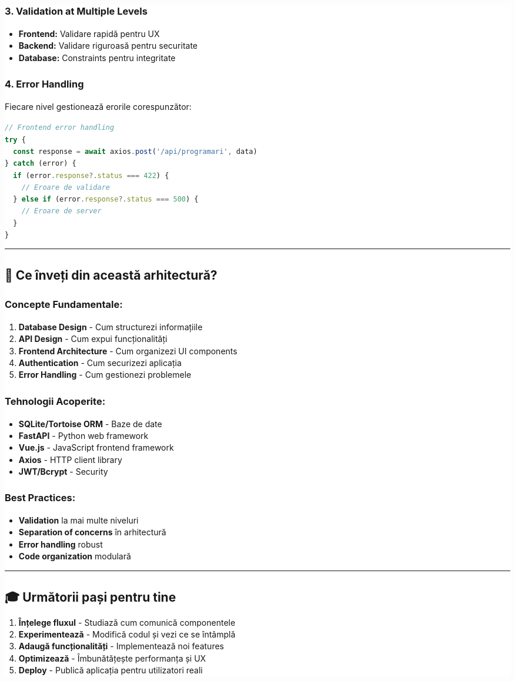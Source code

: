 ### **3. Validation at Multiple Levels**
- **Frontend:** Validare rapidă pentru UX
- **Backend:** Validare riguroasă pentru securitate
- **Database:** Constraints pentru integritate

### **4. Error Handling**
Fiecare nivel gestionează erorile corespunzător:
```javascript
// Frontend error handling
try {
  const response = await axios.post('/api/programari', data)
} catch (error) {
  if (error.response?.status === 422) {
    // Eroare de validare
  } else if (error.response?.status === 500) {
    // Eroare de server
  }
}
```

---

## 🚀 **Ce înveți din această arhitectură?**

### **Concepte Fundamentale:**
1. **Database Design** - Cum structurezi informațiile
2. **API Design** - Cum expui funcționalități
3. **Frontend Architecture** - Cum organizezi UI components
4. **Authentication** - Cum securizezi aplicația
5. **Error Handling** - Cum gestionezi problemele

### **Tehnologii Acoperite:**
- **SQLite/Tortoise ORM** - Baze de date
- **FastAPI** - Python web framework
- **Vue.js** - JavaScript frontend framework
- **Axios** - HTTP client library
- **JWT/Bcrypt** - Security

### **Best Practices:**
- **Validation** la mai multe niveluri
- **Separation of concerns** în arhitectură
- **Error handling** robust
- **Code organization** modulară

---

## 🎓 **Următorii pași pentru tine**

1. **Înțelege fluxul** - Studiază cum comunică componentele
2. **Experimentează** - Modifică codul și vezi ce se întâmplă
3. **Adaugă funcționalități** - Implementează noi features
4. **Optimizează** - Îmbunătățește performanța și UX
5. **Deploy** - Publică aplicația pentru utilizatori reali
